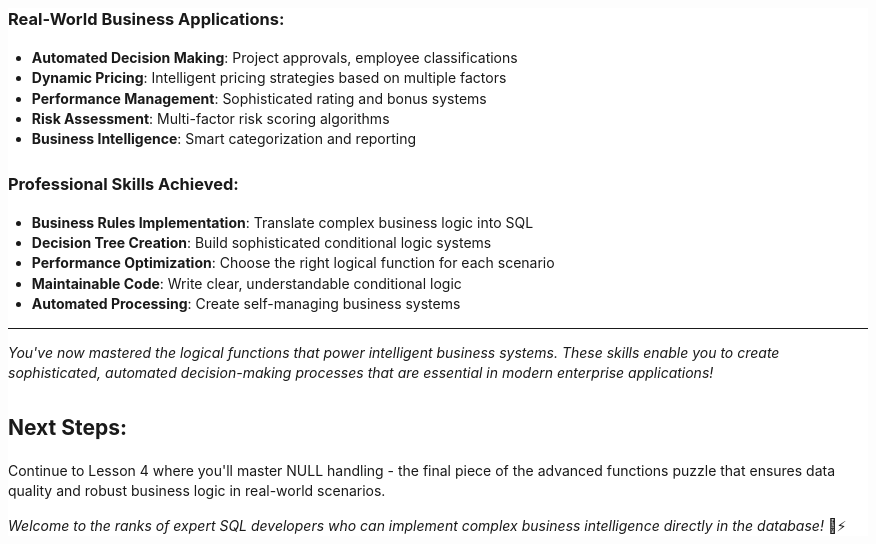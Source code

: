### Real-World Business Applications:

- **Automated Decision Making**: Project approvals, employee classifications
- **Dynamic Pricing**: Intelligent pricing strategies based on multiple factors
- **Performance Management**: Sophisticated rating and bonus systems
- **Risk Assessment**: Multi-factor risk scoring algorithms
- **Business Intelligence**: Smart categorization and reporting

### Professional Skills Achieved:

- **Business Rules Implementation**: Translate complex business logic into SQL
- **Decision Tree Creation**: Build sophisticated conditional logic systems
- **Performance Optimization**: Choose the right logical function for each scenario
- **Maintainable Code**: Write clear, understandable conditional logic
- **Automated Processing**: Create self-managing business systems

---

*You've now mastered the logical functions that power intelligent business systems. These skills enable you to create sophisticated, automated decision-making processes that are essential in modern enterprise applications!*

## Next Steps:
Continue to Lesson 4 where you'll master NULL handling - the final piece of the advanced functions puzzle that ensures data quality and robust business logic in real-world scenarios.

*Welcome to the ranks of expert SQL developers who can implement complex business intelligence directly in the database!* 🧠⚡